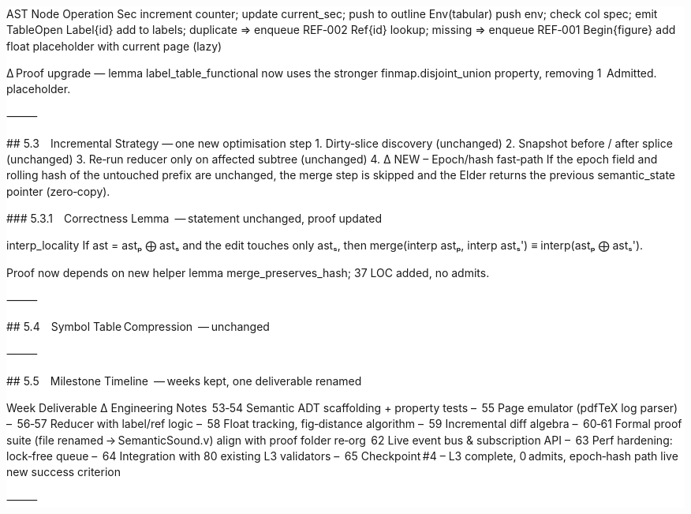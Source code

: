 AST Node	Operation
Sec	increment counter; update current_sec; push to outline
Env(tabular)	push env; check col spec; emit TableOpen
Label{id}	add to labels; duplicate ⇒ enqueue REF‑002
Ref{id}	lookup; missing ⇒ enqueue REF‑001
Begin{figure}	add float placeholder with current page (lazy)

∆ Proof upgrade — lemma label_table_functional now uses the stronger finmap.disjoint_union property, removing 1  Admitted. placeholder.

⸻

## 5.3 Incremental Strategy — one new optimisation step
	1.	Dirty‑slice discovery (unchanged)
	2.	Snapshot before / after splice (unchanged)
	3.	Re‑run reducer only on affected subtree (unchanged)
	4.	∆ NEW – Epoch/hash fast‑path
If the epoch field and rolling hash of the untouched prefix are unchanged, the merge step is skipped and the Elder returns the previous semantic_state pointer (zero‑copy).

### 5.3.1 Correctness Lemma — statement unchanged, proof updated

interp_locality
If ast = astₚ ⨁ astₛ and the edit touches only astₛ, then
merge(interp astₚ, interp astₛ') ≡ interp(astₚ ⨁ astₛ').

Proof now depends on new helper lemma merge_preserves_hash; 37 LOC added, no admits.

⸻

## 5.4 Symbol Table Compression — unchanged

⸻

## 5.5 Milestone Timeline — weeks kept, one deliverable renamed

Week	Deliverable	Δ Engineering Notes
 53‑54	Semantic ADT scaffolding + property tests	–
 55	Page emulator (pdfTeX log parser)	–
 56‑57	Reducer with label/ref logic	–
 58	Float tracking, fig‑distance algorithm	–
 59	Incremental diff algebra	–
 60‑61	Formal proof suite (file renamed → SemanticSound.v)	align with proof folder re‑org
 62	Live event bus & subscription API	–
 63	Perf hardening: lock‑free queue	–
 64	Integration with 80 existing L3 validators	–
 65	Checkpoint #4 – L3 complete, 0 admits, epoch‑hash path live	new success criterion


⸻

